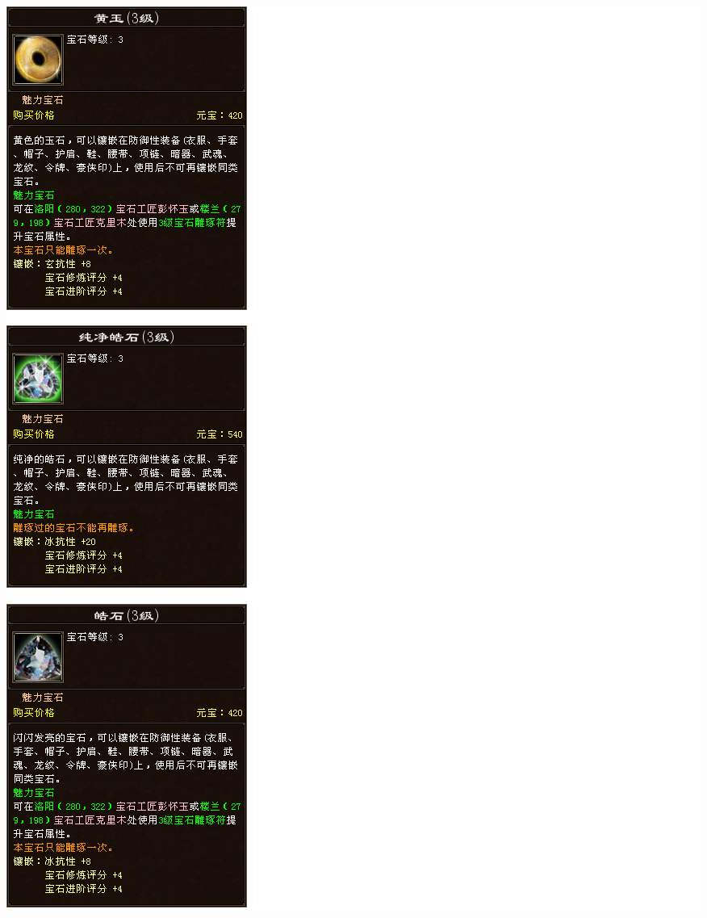 ![image-20220715101148309](assets/image-20220715101148309.png)

![image-20220715100729700](assets/image-20220715100729700.png)

![image-20220715101200358](assets/image-20220715101200358.png)
